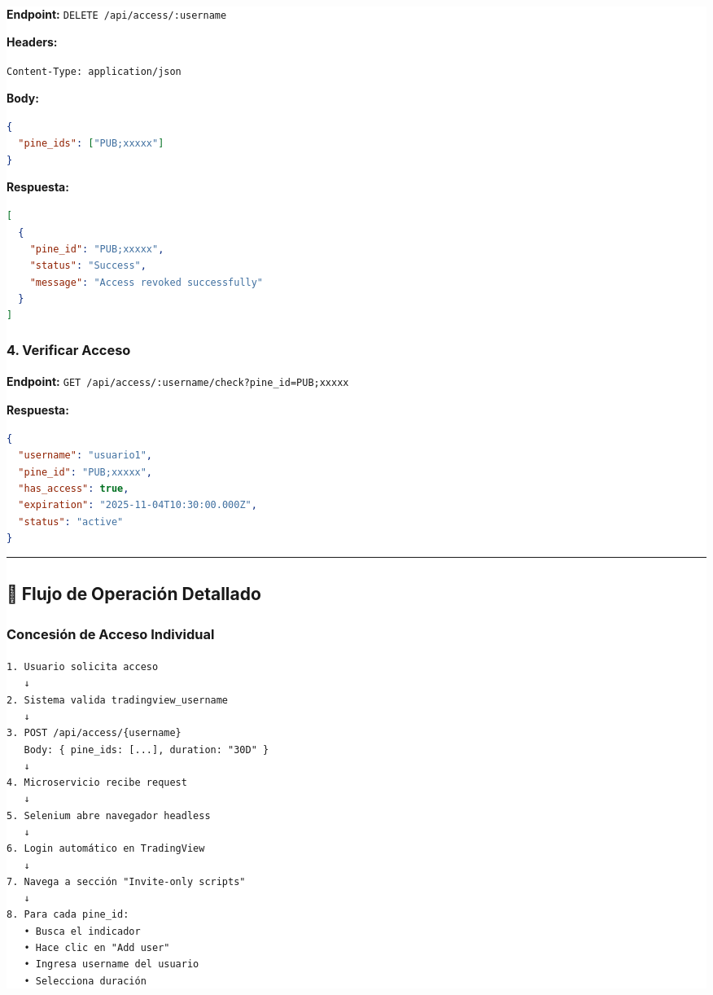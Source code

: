 **Endpoint:** `DELETE /api/access/:username`

**Headers:**
```
Content-Type: application/json
```

**Body:**
```json
{
  "pine_ids": ["PUB;xxxxx"]
}
```

**Respuesta:**
```json
[
  {
    "pine_id": "PUB;xxxxx",
    "status": "Success",
    "message": "Access revoked successfully"
  }
]
```

### **4. Verificar Acceso**

**Endpoint:** `GET /api/access/:username/check?pine_id=PUB;xxxxx`

**Respuesta:**
```json
{
  "username": "usuario1",
  "pine_id": "PUB;xxxxx",
  "has_access": true,
  "expiration": "2025-11-04T10:30:00.000Z",
  "status": "active"
}
```

---

## 🔄 Flujo de Operación Detallado

### **Concesión de Acceso Individual**

```
1. Usuario solicita acceso
   ↓
2. Sistema valida tradingview_username
   ↓
3. POST /api/access/{username}
   Body: { pine_ids: [...], duration: "30D" }
   ↓
4. Microservicio recibe request
   ↓
5. Selenium abre navegador headless
   ↓
6. Login automático en TradingView
   ↓
7. Navega a sección "Invite-only scripts"
   ↓
8. Para cada pine_id:
   • Busca el indicador
   • Hace clic en "Add user"
   • Ingresa username del usuario
   • Selecciona duración
```